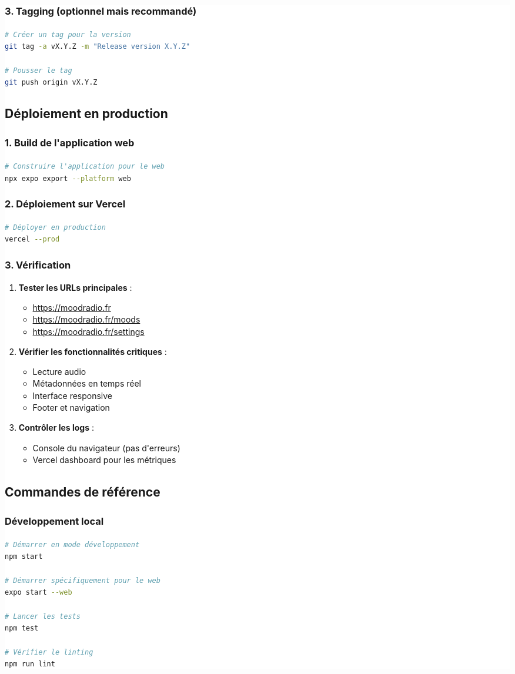 ### 3. Tagging (optionnel mais recommandé)

```bash
# Créer un tag pour la version
git tag -a vX.Y.Z -m "Release version X.Y.Z"

# Pousser le tag
git push origin vX.Y.Z
```

## Déploiement en production

### 1. Build de l'application web

```bash
# Construire l'application pour le web
npx expo export --platform web
```

### 2. Déploiement sur Vercel

```bash
# Déployer en production
vercel --prod
```

### 3. Vérification

1. **Tester les URLs principales** :
   - https://moodradio.fr
   - https://moodradio.fr/moods
   - https://moodradio.fr/settings

2. **Vérifier les fonctionnalités critiques** :
   - Lecture audio
   - Métadonnées en temps réel
   - Interface responsive
   - Footer et navigation

3. **Contrôler les logs** :
   - Console du navigateur (pas d'erreurs)
   - Vercel dashboard pour les métriques

## Commandes de référence

### Développement local

```bash
# Démarrer en mode développement
npm start

# Démarrer spécifiquement pour le web
expo start --web

# Lancer les tests
npm test

# Vérifier le linting
npm run lint
```
